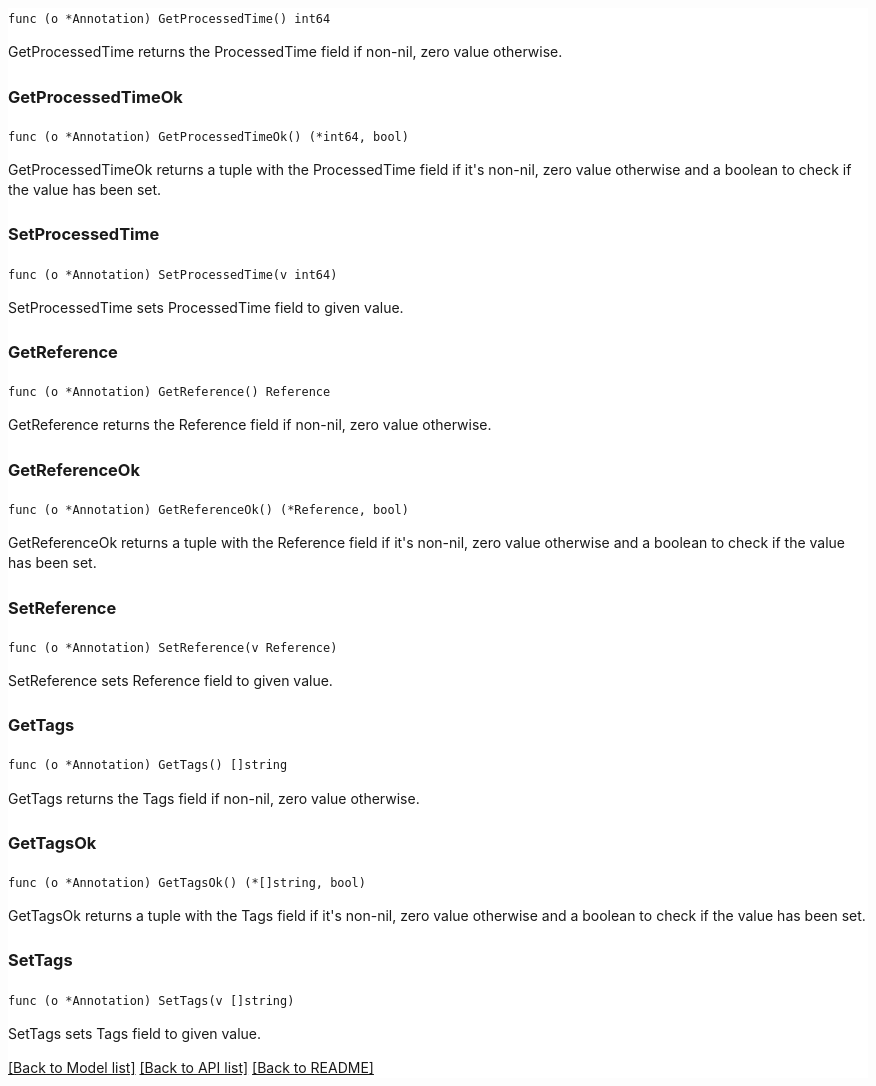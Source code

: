 `func (o *Annotation) GetProcessedTime() int64`

GetProcessedTime returns the ProcessedTime field if non-nil, zero value otherwise.

### GetProcessedTimeOk

`func (o *Annotation) GetProcessedTimeOk() (*int64, bool)`

GetProcessedTimeOk returns a tuple with the ProcessedTime field if it's non-nil, zero value otherwise
and a boolean to check if the value has been set.

### SetProcessedTime

`func (o *Annotation) SetProcessedTime(v int64)`

SetProcessedTime sets ProcessedTime field to given value.


### GetReference

`func (o *Annotation) GetReference() Reference`

GetReference returns the Reference field if non-nil, zero value otherwise.

### GetReferenceOk

`func (o *Annotation) GetReferenceOk() (*Reference, bool)`

GetReferenceOk returns a tuple with the Reference field if it's non-nil, zero value otherwise
and a boolean to check if the value has been set.

### SetReference

`func (o *Annotation) SetReference(v Reference)`

SetReference sets Reference field to given value.


### GetTags

`func (o *Annotation) GetTags() []string`

GetTags returns the Tags field if non-nil, zero value otherwise.

### GetTagsOk

`func (o *Annotation) GetTagsOk() (*[]string, bool)`

GetTagsOk returns a tuple with the Tags field if it's non-nil, zero value otherwise
and a boolean to check if the value has been set.

### SetTags

`func (o *Annotation) SetTags(v []string)`

SetTags sets Tags field to given value.



[[Back to Model list]](../README.md#documentation-for-models) [[Back to API list]](../README.md#documentation-for-api-endpoints) [[Back to README]](../README.md)


